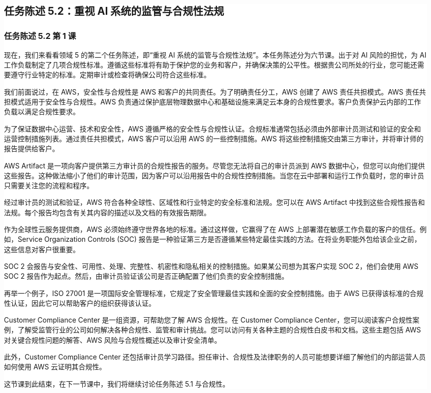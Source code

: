 ## 任务陈述 5.2：重视 AI 系统的监管与合规性法规
### 任务陈述 5.2 第 1 课
现在，我们来看看领域 5 的第二个任务陈述，即“重视 AI 系统的监管与合规性法规”。本任务陈述分为六节课。出于对 AI 风险的担忧，为 AI 工作负载制定了几项合规性标准。遵循这些标准将有助于保护您的业务和客户，并确保决策的公平性。根据贵公司所处的行业，您可能还需要遵守行业特定的标准。定期审计或检查将确保公司符合这些标准。

我们前面说过，在 AWS，安全性与合规性是 AWS 和客户的共同责任。为了明确责任分工，AWS 创建了 AWS 责任共担模式。AWS 责任共担模式适用于安全性与合规性。AWS 负责通过保护底层物理数据中心和基础设施来满足云本身的合规性要求。客户负责保护云内部的工作负载以满足合规性要求。

为了保证数据中心运营、技术和安全性，AWS 遵循严格的安全性与合规性认证。合规标准通常包括必须由外部审计员测试和验证的安全和运营控制措施列表。通过责任共担模式，AWS 客户可以沿用 AWS 的一些控制措施。AWS 将这些控制措施交由第三方审计，并将审计师的报告提供给客户。

AWS Artifact 是一项向客户提供第三方审计员的合规性报告的服务。尽管您无法将自己的审计员派到 AWS 数据中心，但您可以向他们提供这些报告。这种做法缩小了他们的审计范围，因为客户可以沿用报告中的合规性控制措施。当您在云中部署和运行工作负载时，您的审计员只需要关注您的流程和程序。

经过审计员的测试和验证，AWS 符合各种全球性、区域性和行业特定的安全标准和法规。您可以在 AWS Artifact 中找到这些合规性报告和法规。每个报告均包含有关其内容的描述以及文档的有效报告期限。

作为全球性云服务提供商，AWS 必须始终遵守世界各地的标准。通过这样做，它赢得了在 AWS 上部署潜在敏感工作负载的客户的信任。例如，Service Organization Controls (SOC) 报告是一种验证第三方是否遵循某些特定最佳实践的方法。在将业务职能外包给该企业之前，这些信息对客户很重要。

SOC 2 会报告与安全性、可用性、处理、完整性、机密性和隐私相关的控制措施。如果某公司想为其客户实现 SOC 2，他们会使用 AWS SOC 2 报告作为起点。然后，由审计员验证该公司是否正确配置了他们负责的安全控制措施。

再举一个例子，ISO 27001 是一项国际安全管理标准，它规定了安全管理最佳实践和全面的安全控制措施。由于 AWS 已获得该标准的合规性认证，因此它可以帮助客户的组织获得该认证。

Customer Compliance Center 是一组资源，可帮助您了解 AWS 合规性。在 Customer Compliance Center，您可以阅读客户合规性案例，了解受监管行业的公司如何解决各种合规性、监管和审计挑战。您可以访问有关各种主题的合规性白皮书和文档。这些主题包括 AWS 对关键合规性问题的解答、AWS 风险与合规性概述以及审计安全清单。

此外，Customer Compliance Center 还包括审计员学习路径。担任审计、合规性及法律职务的人员可能想要详细了解他们的内部运营人员如何使用 AWS 云证明其合规性。

这节课到此结束，在下一节课中，我们将继续讨论任务陈述 5.1 与合规性。
